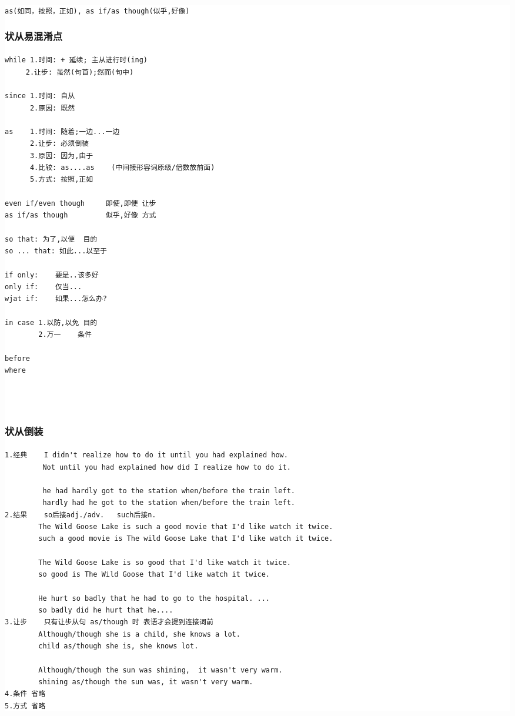 ```
as(如同，按照，正如), as if/as though(似乎,好像)
```

### 状从易混淆点

```
while 1.时间: + 延续; 主从进行时(ing)
	 2.让步: 虽然(句首);然而(句中)
	 
since 1.时间: 自从
	  2.原因: 既然
	  
as	  1.时间: 随着;一边...一边
	  2.让步: 必须倒装
	  3.原因: 因为,由于
	  4.比较: as....as	(中间接形容词原级/倍数放前面)
	  5.方式: 按照,正如
	  
even if/even though		即使,即便 让步
as if/as though 		似乎,好像 方式

so that: 为了,以便	目的
so ... that: 如此...以至于

if only:	要是..该多好
only if:	仅当...
wjat if:	如果...怎么办?

in case	1.以防,以免	目的
		2.万一	条件

before
where


	  
```

### 状从倒装

```
1.经典	I didn't realize how to do it until you had explained how.
		 Not until you had explained how did I realize how to do it.
		 
		 he had hardly got to the station when/before the train left.
		 hardly had he got to the station when/before the train left.
2.结果	so后接adj./adv.	such后接n.
		The Wild Goose Lake is such a good movie that I'd like watch it twice.
		such a good movie is The wild Goose Lake that I'd like watch it twice.
		
		The Wild Goose Lake is so good that I'd like watch it twice.
		so good is The Wild Goose that I'd like watch it twice.
		
		He hurt so badly that he had to go to the hospital. ...
		so badly did he hurt that he....
3.让步	只有让步从句 as/though 时 表语才会提到连接词前
		Although/though she is a child, she knows a lot.
		child as/though she is, she knows lot.
		
		Although/though the sun was shining,  it wasn't very warm.
		shining as/though the sun was, it wasn't very warm.
4.条件 省略
5.方式 省略
```

